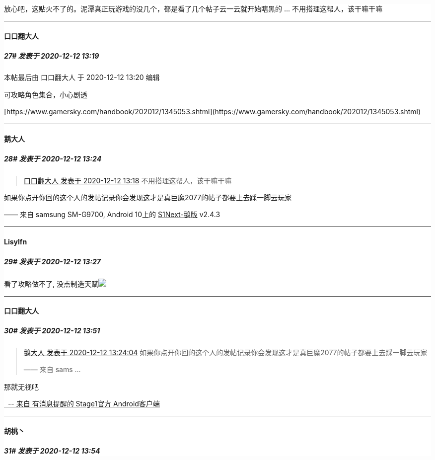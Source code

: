 放心吧，这贴火不了的。泥潭真正玩游戏的没几个，都是看了几个帖子云一云就开始瞎黑的 ...</blockquote>
不用搭理这帮人，该干嘛干嘛


-----

####  口口翻大人  
##### 27#       发表于 2020-12-12 13:19


 本帖最后由 口口翻大人 于 2020-12-12 13:20 编辑 

可攻略角色集合，小心剧透

[https://www.gamersky.com/handbook/202012/1345053.shtml](https://www.gamersky.com/handbook/202012/1345053.shtml)


-----

####  鹅大人  
##### 28#       发表于 2020-12-12 13:24


<blockquote><a href="httphttps://bbs.saraba1st.com/2b/forum.php?mod=redirect&amp;goto=findpost&amp;pid=49695056&amp;ptid=1977119" target="_blank">口口翻大人 发表于 2020-12-12 13:18</a>
不用搭理这帮人，该干嘛干嘛</blockquote>
如果你点开你回的这个人的发帖记录你会发现这才是真巨魔2077的帖子都要上去踩一脚云玩家

—— 来自 samsung SM-G9700, Android 10上的 [S1Next-鹅版](https://github.com/ykrank/S1-Next/releases) v2.4.3


-----

####  Lisylfn  
##### 29#       发表于 2020-12-12 13:27


看了攻略做不了, 没点制造天赋<img src="https://static.saraba1st.com/image/smiley/face2017/067.png" referrerpolicy="no-referrer">


-----

####  口口翻大人  
##### 30#       发表于 2020-12-12 13:51


<blockquote><a href="httphttps://bbs.saraba1st.com/2b/forum.php?mod=redirect&amp;goto=findpost&amp;pid=49695112&amp;ptid=1977119" target="_blank">鹅大人 发表于 2020-12-12 13:24:04</a>
如果你点开你回的这个人的发帖记录你会发现这才是真巨魔2077的帖子都要上去踩一脚云玩家

—— 来自 sams ...</blockquote>那就无视吧

[  -- 来自 有消息提醒的 Stage1官方 Android客户端](https://www.coolapk.com/apk/140634)


-----

####  胡桃丶  
##### 31#       发表于 2020-12-12 13:54
